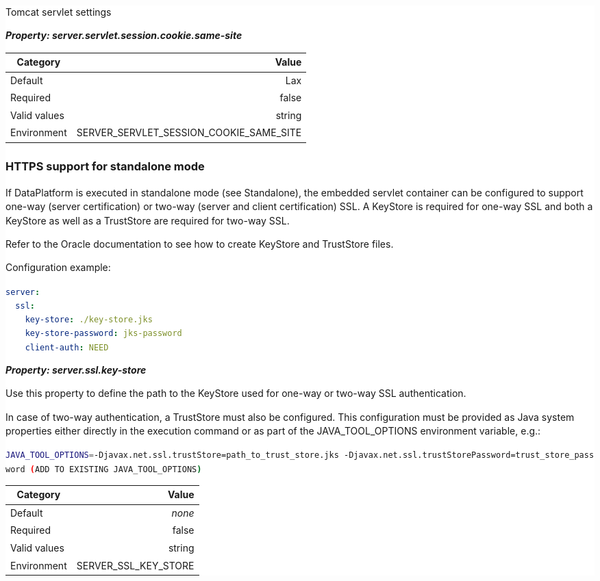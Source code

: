 Tomcat servlet settings

***Property: server.servlet.session.cookie.same-site***


| Category | Value |
|--- | ---: |
| Default | Lax |
| Required | false |
| Valid values | string |
| Environment | SERVER_SERVLET_SESSION_COOKIE_SAME_SITE |

### HTTPS support for standalone mode

If DataPlatform is executed in standalone mode (see Standalone), the embedded servlet container can be configured to support one-way (server certification) or two-way (server and client certification) SSL. A KeyStore is required for one-way SSL and both a KeyStore as well as a TrustStore are required for two-way SSL.

Refer to the Oracle documentation to see how to create KeyStore and TrustStore files.

Configuration example:

```yaml
server:
  ssl:
    key-store: ./key-store.jks
    key-store-password: jks-password
    client-auth: NEED
```


***Property: server.ssl.key-store***

Use this property to define the path to the KeyStore used for one-way or two-way SSL authentication.

In case of two-way authentication, a TrustStore must also be configured. This configuration must be provided as Java system properties either directly in the execution command or as part of the JAVA_TOOL_OPTIONS environment variable, e.g.:

```bash
JAVA_TOOL_OPTIONS=-Djavax.net.ssl.trustStore=path_to_trust_store.jks -Djavax.net.ssl.trustStorePassword=trust_store_password (ADD TO EXISTING JAVA_TOOL_OPTIONS)
```


| Category | Value |
|--- | ---: |
| Default | *none* |
| Required | false |
| Valid values | string |
| Environment | SERVER_SSL_KEY_STORE |
